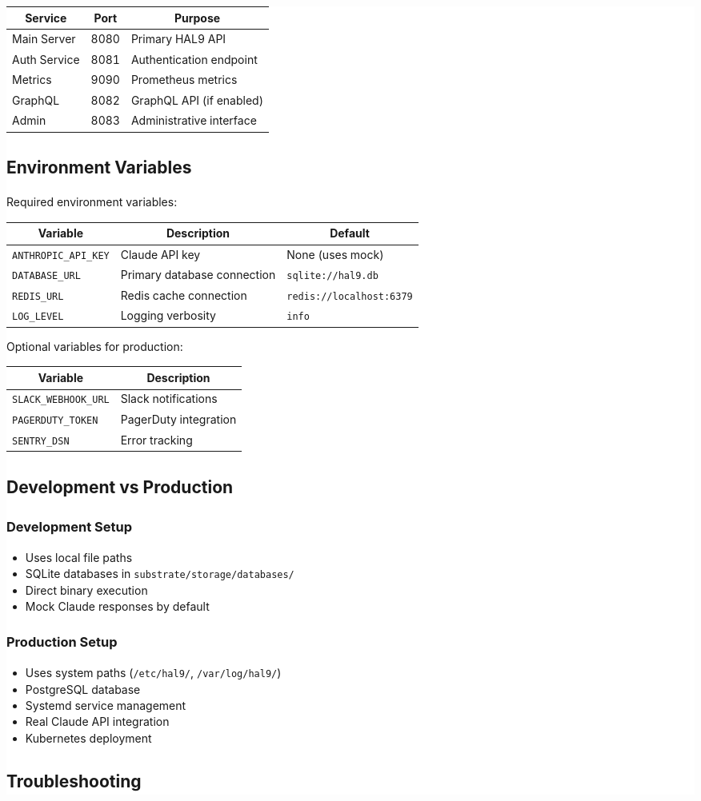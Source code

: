 | Service | Port | Purpose |
|---------|------|---------|
| Main Server | 8080 | Primary HAL9 API |
| Auth Service | 8081 | Authentication endpoint |
| Metrics | 9090 | Prometheus metrics |
| GraphQL | 8082 | GraphQL API (if enabled) |
| Admin | 8083 | Administrative interface |

## Environment Variables

Required environment variables:

| Variable | Description | Default |
|----------|-------------|---------|
| `ANTHROPIC_API_KEY` | Claude API key | None (uses mock) |
| `DATABASE_URL` | Primary database connection | `sqlite://hal9.db` |
| `REDIS_URL` | Redis cache connection | `redis://localhost:6379` |
| `LOG_LEVEL` | Logging verbosity | `info` |

Optional variables for production:

| Variable | Description |
|----------|-------------|
| `SLACK_WEBHOOK_URL` | Slack notifications |
| `PAGERDUTY_TOKEN` | PagerDuty integration |
| `SENTRY_DSN` | Error tracking |

## Development vs Production

### Development Setup
- Uses local file paths
- SQLite databases in `substrate/storage/databases/`
- Direct binary execution
- Mock Claude responses by default

### Production Setup
- Uses system paths (`/etc/hal9/`, `/var/log/hal9/`)
- PostgreSQL database
- Systemd service management
- Real Claude API integration
- Kubernetes deployment

## Troubleshooting
